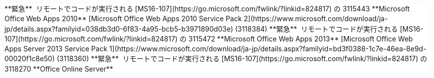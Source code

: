 </td>
<td style="border:1px solid black;">
**緊急**   
リモートでコードが実行される

</td>
<td style="border:1px solid black;">
[MS16-107](https://go.microsoft.com/fwlink/?linkid=824817) の 3115443

</td>
</tr>
<tr>
<td style="border:1px solid black;" colspan="3">
**Microsoft Office Web Apps 2010**

</td>
</tr>
<tr>
<td style="border:1px solid black;">
[Microsoft Office Web Apps 2010 Service Pack 2](https://www.microsoft.com/download/ja-jp/details.aspx?familyid=038db3d0-6f83-4a95-bcb5-b3971890d03e)  
(3118384)

</td>
<td style="border:1px solid black;">
**緊急**   
リモートでコードが実行される

</td>
<td style="border:1px solid black;">
[MS16-107](https://go.microsoft.com/fwlink/?linkid=824817) の 3115472

</td>
</tr>
<tr>
<td style="border:1px solid black;" colspan="3">
**Microsoft Office Web Apps 2013**

</td>
</tr>
<tr>
<td style="border:1px solid black;">
[Microsoft Office Web Apps Server 2013 Service Pack 1](https://www.microsoft.com/download/ja-jp/details.aspx?familyid=bd3f0388-1c7e-46ea-8e9d-00020f1c8e50)  
(3118360)

</td>
<td style="border:1px solid black;">
**緊急**   
リモートでコードが実行される

</td>
<td style="border:1px solid black;">
[MS16-107](https://go.microsoft.com/fwlink/?linkid=824817) の 3118270

</td>
</tr>
<tr>
<td style="border:1px solid black;" colspan="3">
**Office Online Server**
